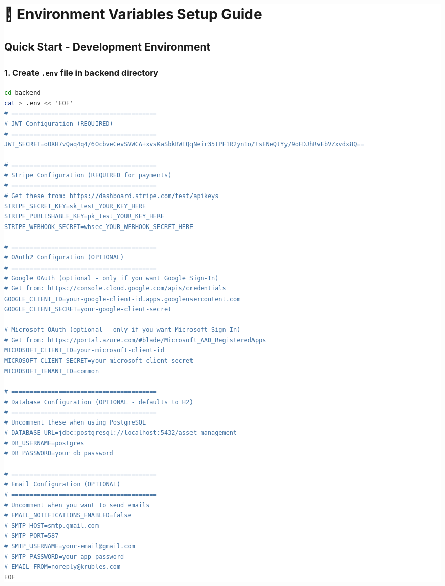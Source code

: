 # 🔐 Environment Variables Setup Guide

## Quick Start - Development Environment

### 1. Create `.env` file in backend directory

```bash
cd backend
cat > .env << 'EOF'
# ========================================
# JWT Configuration (REQUIRED)
# ========================================
JWT_SECRET=oOXH7vQaq4q4/6OcbveCevSVWCA+xvsKaSbkBWIQqNeir35tPF1R2yn1o/tsENeQtYy/9oFDJhRvEbVZxvdx8Q==

# ========================================
# Stripe Configuration (REQUIRED for payments)
# ========================================
# Get these from: https://dashboard.stripe.com/test/apikeys
STRIPE_SECRET_KEY=sk_test_YOUR_KEY_HERE
STRIPE_PUBLISHABLE_KEY=pk_test_YOUR_KEY_HERE
STRIPE_WEBHOOK_SECRET=whsec_YOUR_WEBHOOK_SECRET_HERE

# ========================================
# OAuth2 Configuration (OPTIONAL)
# ========================================
# Google OAuth (optional - only if you want Google Sign-In)
# Get from: https://console.cloud.google.com/apis/credentials
GOOGLE_CLIENT_ID=your-google-client-id.apps.googleusercontent.com
GOOGLE_CLIENT_SECRET=your-google-client-secret

# Microsoft OAuth (optional - only if you want Microsoft Sign-In)
# Get from: https://portal.azure.com/#blade/Microsoft_AAD_RegisteredApps
MICROSOFT_CLIENT_ID=your-microsoft-client-id
MICROSOFT_CLIENT_SECRET=your-microsoft-client-secret
MICROSOFT_TENANT_ID=common

# ========================================
# Database Configuration (OPTIONAL - defaults to H2)
# ========================================
# Uncomment these when using PostgreSQL
# DATABASE_URL=jdbc:postgresql://localhost:5432/asset_management
# DB_USERNAME=postgres
# DB_PASSWORD=your_db_password

# ========================================
# Email Configuration (OPTIONAL)
# ========================================
# Uncomment when you want to send emails
# EMAIL_NOTIFICATIONS_ENABLED=false
# SMTP_HOST=smtp.gmail.com
# SMTP_PORT=587
# SMTP_USERNAME=your-email@gmail.com
# SMTP_PASSWORD=your-app-password
# EMAIL_FROM=noreply@krubles.com
EOF
```
